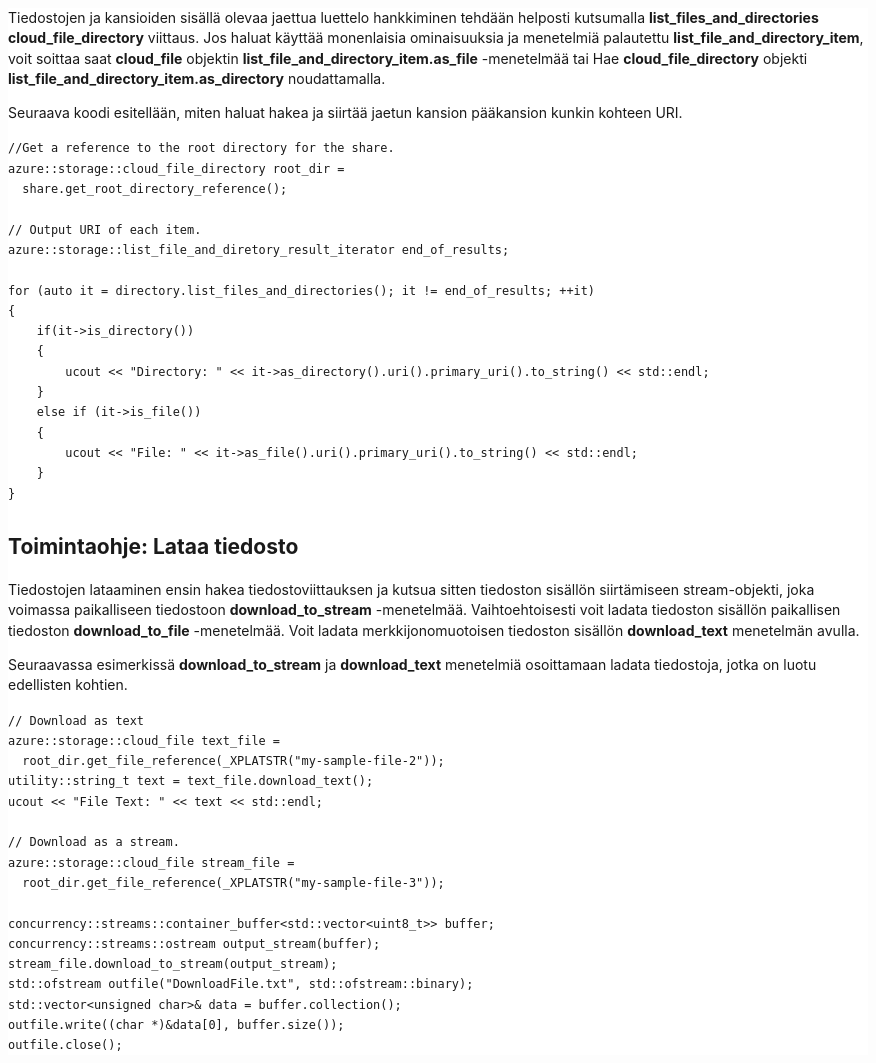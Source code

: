 Tiedostojen ja kansioiden sisällä olevaa jaettua luettelo hankkiminen tehdään helposti kutsumalla **list_files_and_directories** **cloud_file_directory** viittaus. Jos haluat käyttää monenlaisia ominaisuuksia ja menetelmiä palautettu **list_file_and_directory_item**, voit soittaa saat **cloud_file** objektin **list_file_and_directory_item.as_file** -menetelmää tai Hae **cloud_file_directory** objekti **list_file_and_directory_item.as_directory** noudattamalla.

Seuraava koodi esitellään, miten haluat hakea ja siirtää jaetun kansion pääkansion kunkin kohteen URI.

    //Get a reference to the root directory for the share.
    azure::storage::cloud_file_directory root_dir = 
      share.get_root_directory_reference();
    
    // Output URI of each item.
    azure::storage::list_file_and_diretory_result_iterator end_of_results;
    
    for (auto it = directory.list_files_and_directories(); it != end_of_results; ++it)
    {
        if(it->is_directory())
        {
            ucout << "Directory: " << it->as_directory().uri().primary_uri().to_string() << std::endl;
        }
        else if (it->is_file())
        {
            ucout << "File: " << it->as_file().uri().primary_uri().to_string() << std::endl;
        }       
    }
    

## <a name="how-to-download-a-file"></a>Toimintaohje: Lataa tiedosto

Tiedostojen lataaminen ensin hakea tiedostoviittauksen ja kutsua sitten tiedoston sisällön siirtämiseen stream-objekti, joka voimassa paikalliseen tiedostoon **download_to_stream** -menetelmää. Vaihtoehtoisesti voit ladata tiedoston sisällön paikallisen tiedoston **download_to_file** -menetelmää. Voit ladata merkkijonomuotoisen tiedoston sisällön **download_text** menetelmän avulla.

Seuraavassa esimerkissä **download_to_stream** ja **download_text** menetelmiä osoittamaan ladata tiedostoja, jotka on luotu edellisten kohtien.

    // Download as text
    azure::storage::cloud_file text_file = 
      root_dir.get_file_reference(_XPLATSTR("my-sample-file-2"));
    utility::string_t text = text_file.download_text();
    ucout << "File Text: " << text << std::endl;
    
    // Download as a stream.
    azure::storage::cloud_file stream_file = 
      root_dir.get_file_reference(_XPLATSTR("my-sample-file-3"));
    
    concurrency::streams::container_buffer<std::vector<uint8_t>> buffer;
    concurrency::streams::ostream output_stream(buffer);
    stream_file.download_to_stream(output_stream);
    std::ofstream outfile("DownloadFile.txt", std::ofstream::binary);
    std::vector<unsigned char>& data = buffer.collection();
    outfile.write((char *)&data[0], buffer.size());
    outfile.close();
